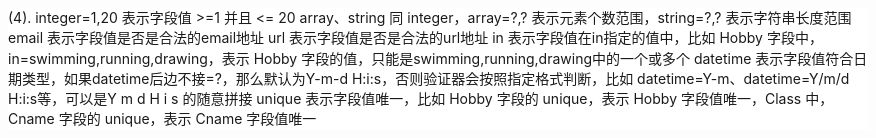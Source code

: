 (4). integer=1,20 表示字段值 >=1 并且 <= 20
array、string 同 integer，array=?,? 表示元素个数范围，string=?,? 表示字符串长度范围
email 表示字段值是否是合法的email地址
url 表示字段值是否是合法的url地址
in 表示字段值在in指定的值中，比如 Hobby 字段中，in=swimming,running,drawing，表示 Hobby 字段的值，只能是swimming,running,drawing中的一个或多个
datetime 表示字段值符合日期类型，如果datetime后边不接=?，那么默认为Y-m-d H:i:s，否则验证器会按照指定格式判断，比如 datetime=Y-m、datetime=Y/m/d H:i:s等，可以是Y m d H i s 的随意拼接
unique 表示字段值唯一，比如 Hobby 字段的 unique，表示 Hobby 字段值唯一，Class 中，Cname 字段的 unique，表示 Cname 字段值唯一



